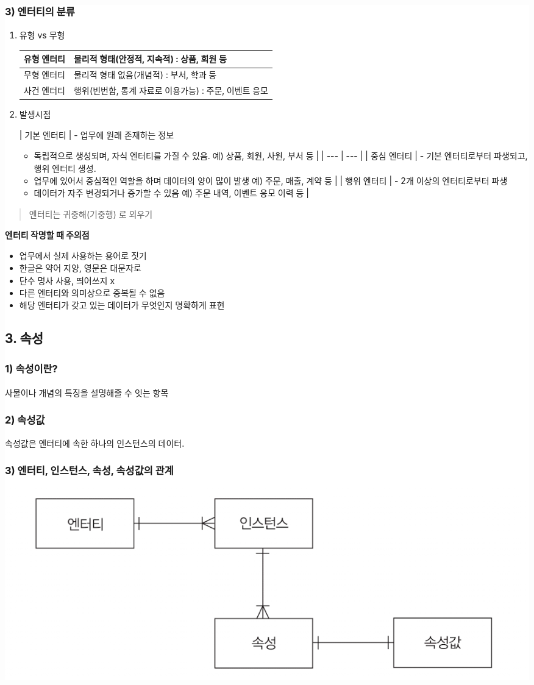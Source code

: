 ### 3) 엔터티의 분류

1. 유형 vs 무형

   | 유형 엔터티 | 물리적 형태(안정적, 지속적) : 상품, 회원 등            |
   | ----------- | ------------------------------------------------------ |
   | 무형 엔터티 | 물리적 형태 없음(개념적) : 부서, 학과 등               |
   | 사건 엔터티 | 행위(빈번함, 통계 자료로 이용가능) : 주문, 이벤트 응모 |

2. 발생시점

   | 기본 엔터티 | - 업무에 원래 존재하는 정보

   - 독립적으로 생성되며, 자식 엔터티를 가질 수 있음.
     예) 상품, 회원, 사원, 부서 등 |
     | --- | --- |
     | 중심 엔터티 | - 기본 엔터티로부터 파생되고, 행위 엔터티 생성.
   - 업무에 있어서 중심적인 역할을 하며 데이터의 양이 많이 발생
     예) 주문, 매출, 계약 등 |
     | 행위 엔터티 | - 2개 이상의 엔터티로부터 파생
   - 데이터가 자주 변경되거나 증가할 수 있음
     예) 주문 내역, 이벤트 응모 이력 등 |

> 엔터티는 귀중해(기중행) 로 외우기

**엔터티 작명할 때 주의점**

- 업무에서 실제 사용하는 용어로 짓기
- 한글은 약어 지양, 영문은 대문자로
- 단수 명사 사용, 띄어쓰지 x
- 다른 엔터티와 의미상으로 중복될 수 없음
- 해당 엔터티가 갖고 있는 데이터가 무엇인지 명확하게 표현

## 3. 속성

### 1) 속성이란?

사물이나 개념의 특징을 설명해줄 수 잇는 항목

### 2) 속성값

속성값은 엔터티에 속한 하나의 인스턴스의 데이터.

### 3) 엔터티, 인스턴스, 속성, 속성값의 관계

![image.png](part1/image%202.png)
